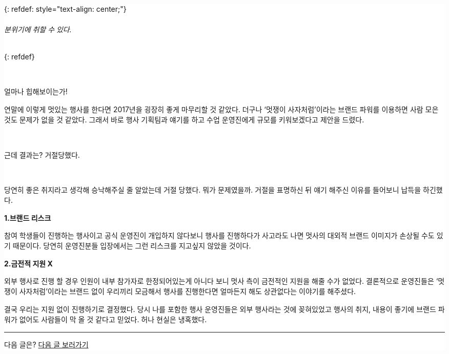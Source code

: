 {: refdef: style="text-align: center;"}
###### _분위기에 취할 수 있다._
{: refdef}

<br>

얼마나 힙해보이는가!

연말에 이렇게 멋있는 행사를 한다면 2017년을 굉장히 좋게 마무리할 것 같았다. 더구나 ‘멋쟁이 사자처럼’이라는 브랜드 파워를 이용하면 사람 모은 것도 문제가 없을 것 같았다. 
그래서 바로 행사 기획팀과 얘기를 하고 수업 운영진에게 규모를 키워보겠다고 제안을 드렸다.

<br> 

근데 결과는? 거절당했다.

<br>

당연히 좋은 취지라고 생각해 승낙해주실 줄 알았는데 거절 당했다. 뭐가 문제였을까. 
거절을 표명하신 뒤 얘기 해주신 이유를 들어보니 납득을 하긴했다. 

<strong>1.브랜드 리스크</strong>

참여 학생들이 진행하는 행사이고 공식 운영진이 개입하지 않다보니 행사를 진행하다가 사고라도 나면 멋사의 대외적 브랜드 이미지가 손상될 수도 있기 때문이다. 당연히 운영진분들 입장에서는 그런 리스크를 지고싶지 않았을 것이다.

<strong>2.금전적 지원 X</strong>

외부 행사로 진행 할 경우 인원이 내부 참가자로 한정되어있는게 아니다 보니 멋사 측이 금전적인 지원을 해줄 수가 없었다. 
결론적으로 운영진들은 ‘멋쟁이 사자처럼’이라는 브랜드 없이 우리끼리 모금해서 행사를 진행한다면 얼마든지 해도 상관없다는 이야기를 해주셨다.

결국 우리는 지원 없이 진행하기로 결정했다. 당시 나를 포함한 행사 운영진들은 외부 행사라는 것에 꽂혀있었고 행사의 취지, 내용이 좋기에 브랜드 파워가 없어도 사람들이 막 올 것 같다고 믿었다. 허나 현실은 냉혹했다.

- - -

다음 글은? [다음 글 보러가기](https://seanlion.github.io/blog/11)